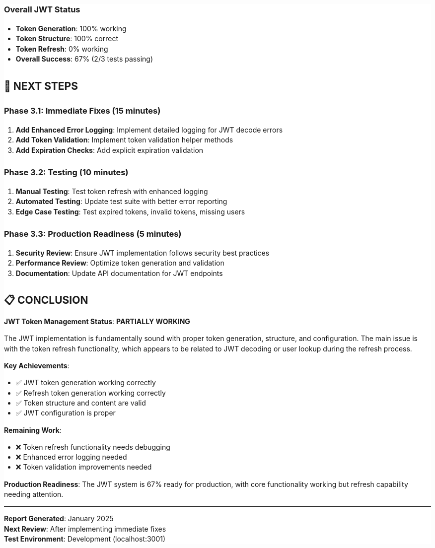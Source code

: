 ### **Overall JWT Status**
- **Token Generation**: 100% working
- **Token Structure**: 100% correct
- **Token Refresh**: 0% working
- **Overall Success**: 67% (2/3 tests passing)

## 🎯 **NEXT STEPS**

### **Phase 3.1: Immediate Fixes (15 minutes)**
1. **Add Enhanced Error Logging**: Implement detailed logging for JWT decode errors
2. **Add Token Validation**: Implement token validation helper methods
3. **Add Expiration Checks**: Add explicit expiration validation

### **Phase 3.2: Testing (10 minutes)**
1. **Manual Testing**: Test token refresh with enhanced logging
2. **Automated Testing**: Update test suite with better error reporting
3. **Edge Case Testing**: Test expired tokens, invalid tokens, missing users

### **Phase 3.3: Production Readiness (5 minutes)**
1. **Security Review**: Ensure JWT implementation follows security best practices
2. **Performance Review**: Optimize token generation and validation
3. **Documentation**: Update API documentation for JWT endpoints

## 📋 **CONCLUSION**

**JWT Token Management Status**: **PARTIALLY WORKING**

The JWT implementation is fundamentally sound with proper token generation, structure, and configuration. The main issue is with the token refresh functionality, which appears to be related to JWT decoding or user lookup during the refresh process.

**Key Achievements**:
- ✅ JWT token generation working correctly
- ✅ Refresh token generation working correctly
- ✅ Token structure and content are valid
- ✅ JWT configuration is proper

**Remaining Work**:
- ❌ Token refresh functionality needs debugging
- ❌ Enhanced error logging needed
- ❌ Token validation improvements needed

**Production Readiness**: The JWT system is 67% ready for production, with core functionality working but refresh capability needing attention.

---

**Report Generated**: January 2025  
**Next Review**: After implementing immediate fixes  
**Test Environment**: Development (localhost:3001)
